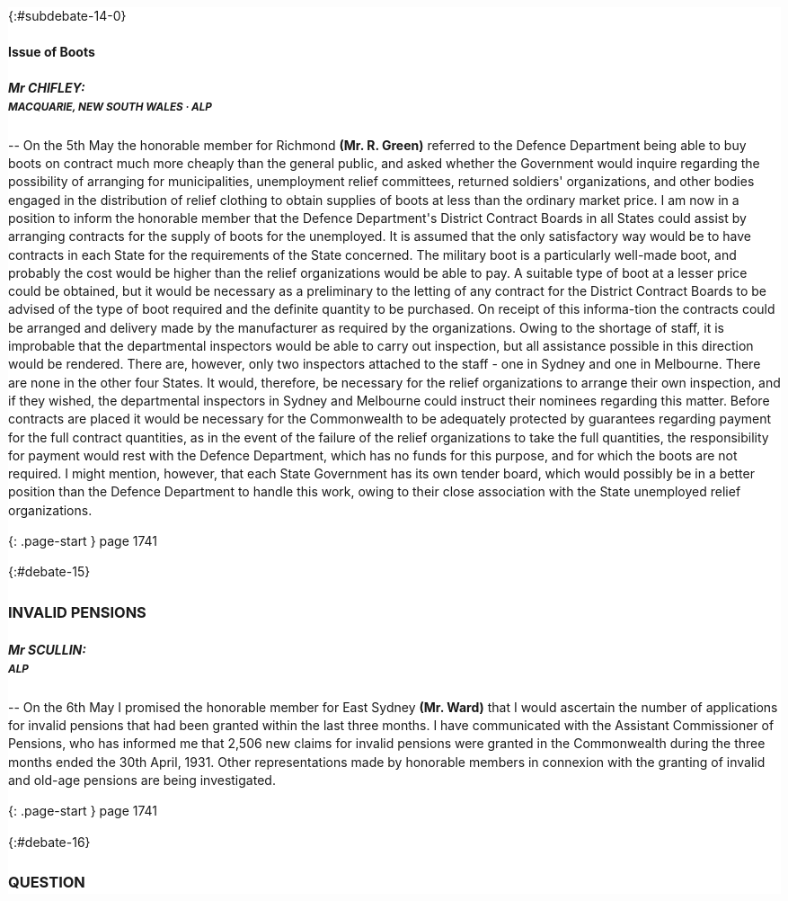 {:#subdebate-14-0}
#### Issue of Boots

##### Mr CHIFLEY:<br><small class="text-muted">MACQUARIE, NEW SOUTH WALES &middot; ALP</small>

-- On the 5th May the honorable member for Richmond  **(Mr. R. Green)**  referred to the Defence Department being able to buy boots on contract much more cheaply than the general public, and asked whether the Government would inquire regarding the possibility of arranging for municipalities, unemployment relief committees, returned soldiers' organizations, and other bodies engaged in the distribution of relief clothing to obtain supplies of boots at less than the ordinary market price. I am now in a position to inform the honorable member that the Defence Department's District Contract Boards in all States could assist by arranging contracts for the supply of boots for the unemployed. It is assumed that the only satisfactory way would be to have contracts in each State for the requirements of the State concerned. The military boot is a particularly well-made boot, and probably the cost would be higher than the relief organizations would be able to pay. A suitable type of boot at a lesser price could be obtained, but it would be necessary as a preliminary to the letting of any contract for the District Contract Boards to be advised of the type of boot required and the definite quantity to be purchased. On receipt of this informa-tion  the contracts could be arranged and delivery made by the manufacturer as required by the organizations. Owing to the shortage of staff, it is improbable that the departmental inspectors would be able to carry out inspection, but all assistance possible in this direction would be rendered. There are, however, only two inspectors attached to the staff - one in Sydney and one in Melbourne. There are none in the other four States. It would, therefore, be necessary for the relief organizations to arrange their own inspection, and if they wished, the departmental inspectors in Sydney and Melbourne could instruct their nominees regarding this matter. Before contracts are placed it would be necessary for the Commonwealth to be adequately protected by guarantees regarding payment for the full contract quantities, as in the event of the failure of the relief organizations to take the full quantities, the responsibility for payment would rest with the Defence Department, which has no funds for this purpose, and for which the boots are not required. I might mention, however, that each State Government has its own tender board, which would possibly be in a better position than the Defence Department to handle this work, owing to their close association with the State unemployed relief organizations. 

{: .page-start }
page 1741

{:#debate-15}
### INVALID PENSIONS

##### Mr SCULLIN:<br><small class="text-muted">ALP</small>

-- On the 6th May I promised the honorable member for East Sydney  **(Mr. Ward)**  that I would ascertain the number of applications for invalid pensions that had been granted within the last three months. I have communicated with the Assistant Commissioner of Pensions, who has informed me that 2,506 new claims for invalid pensions were granted in the Commonwealth during the three months ended the 30th April, 1931. Other representations made by honorable members in connexion with the granting of invalid and old-age pensions are being investigated. 

{: .page-start }
page 1741

{:#debate-16}
### QUESTION
